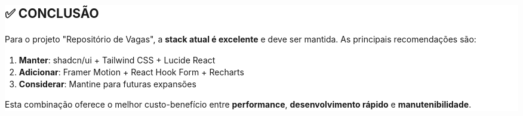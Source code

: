 
## ✅ **CONCLUSÃO**

Para o projeto "Repositório de Vagas", a **stack atual é excelente** e deve ser mantida. As principais recomendações são:

1. **Manter**: shadcn/ui + Tailwind CSS + Lucide React
2. **Adicionar**: Framer Motion + React Hook Form + Recharts
3. **Considerar**: Mantine para futuras expansões

Esta combinação oferece o melhor custo-benefício entre **performance**, **desenvolvimento rápido** e **manutenibilidade**.
